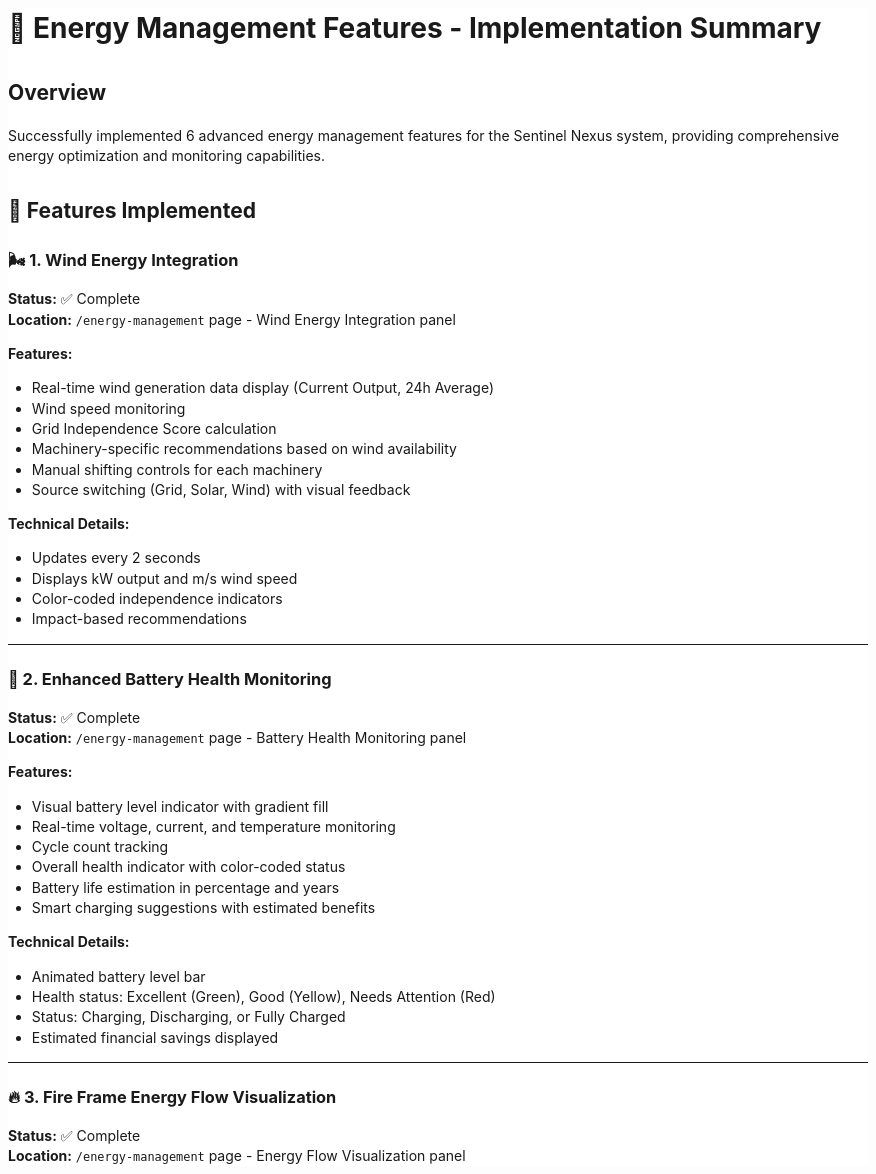 # 🌟 Energy Management Features - Implementation Summary

## Overview
Successfully implemented 6 advanced energy management features for the Sentinel Nexus system, providing comprehensive energy optimization and monitoring capabilities.

## 🎯 Features Implemented

### 🌬️ 1. Wind Energy Integration
**Status:** ✅ Complete  
**Location:** `/energy-management` page - Wind Energy Integration panel

**Features:**
- Real-time wind generation data display (Current Output, 24h Average)
- Wind speed monitoring
- Grid Independence Score calculation
- Machinery-specific recommendations based on wind availability
- Manual shifting controls for each machinery
- Source switching (Grid, Solar, Wind) with visual feedback

**Technical Details:**
- Updates every 2 seconds
- Displays kW output and m/s wind speed
- Color-coded independence indicators
- Impact-based recommendations

---

### 🔋 2. Enhanced Battery Health Monitoring
**Status:** ✅ Complete  
**Location:** `/energy-management` page - Battery Health Monitoring panel

**Features:**
- Visual battery level indicator with gradient fill
- Real-time voltage, current, and temperature monitoring
- Cycle count tracking
- Overall health indicator with color-coded status
- Battery life estimation in percentage and years
- Smart charging suggestions with estimated benefits

**Technical Details:**
- Animated battery level bar
- Health status: Excellent (Green), Good (Yellow), Needs Attention (Red)
- Status: Charging, Discharging, or Fully Charged
- Estimated financial savings displayed

---

### 🔥 3. Fire Frame Energy Flow Visualization
**Status:** ✅ Complete  
**Location:** `/energy-management` page - Energy Flow Visualization panel
